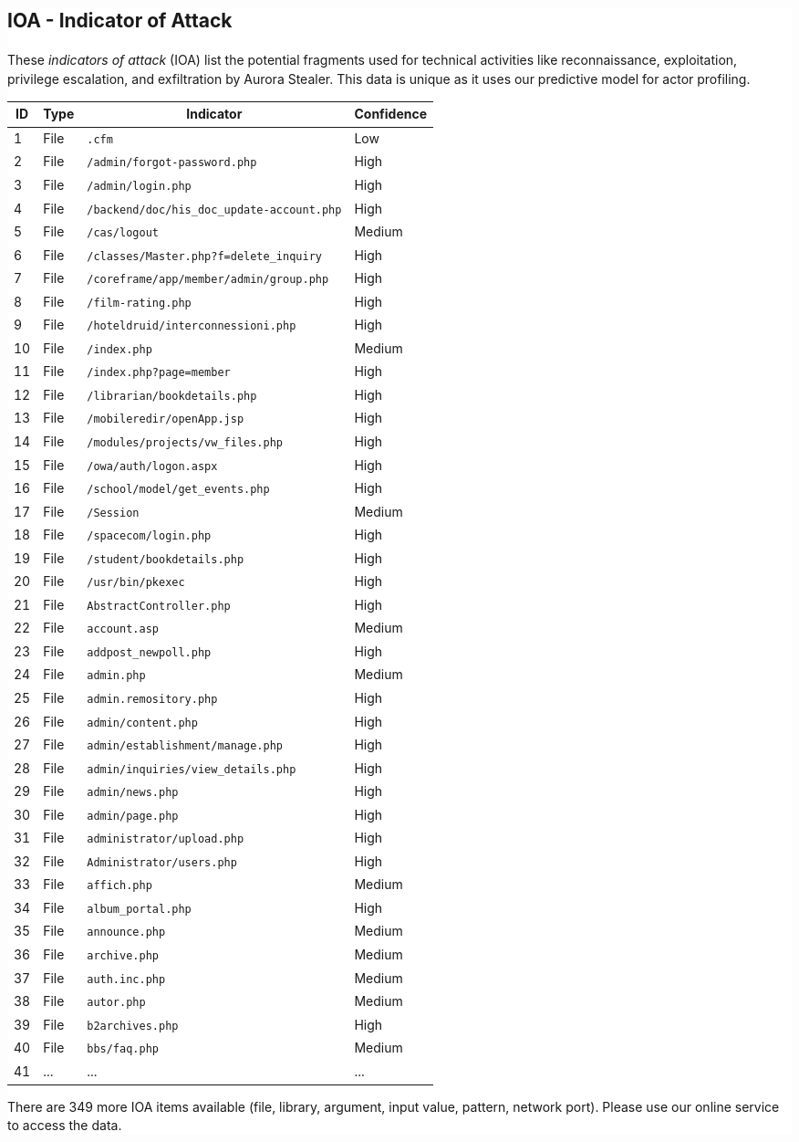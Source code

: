 ## IOA - Indicator of Attack

These _indicators of attack_ (IOA) list the potential fragments used for technical activities like reconnaissance, exploitation, privilege escalation, and exfiltration by Aurora Stealer. This data is unique as it uses our predictive model for actor profiling.

ID | Type | Indicator | Confidence
-- | ---- | --------- | ----------
1 | File | `.cfm` | Low
2 | File | `/admin/forgot-password.php` | High
3 | File | `/admin/login.php` | High
4 | File | `/backend/doc/his_doc_update-account.php` | High
5 | File | `/cas/logout` | Medium
6 | File | `/classes/Master.php?f=delete_inquiry` | High
7 | File | `/coreframe/app/member/admin/group.php` | High
8 | File | `/film-rating.php` | High
9 | File | `/hoteldruid/interconnessioni.php` | High
10 | File | `/index.php` | Medium
11 | File | `/index.php?page=member` | High
12 | File | `/librarian/bookdetails.php` | High
13 | File | `/mobileredir/openApp.jsp` | High
14 | File | `/modules/projects/vw_files.php` | High
15 | File | `/owa/auth/logon.aspx` | High
16 | File | `/school/model/get_events.php` | High
17 | File | `/Session` | Medium
18 | File | `/spacecom/login.php` | High
19 | File | `/student/bookdetails.php` | High
20 | File | `/usr/bin/pkexec` | High
21 | File | `AbstractController.php` | High
22 | File | `account.asp` | Medium
23 | File | `addpost_newpoll.php` | High
24 | File | `admin.php` | Medium
25 | File | `admin.remository.php` | High
26 | File | `admin/content.php` | High
27 | File | `admin/establishment/manage.php` | High
28 | File | `admin/inquiries/view_details.php` | High
29 | File | `admin/news.php` | High
30 | File | `admin/page.php` | High
31 | File | `administrator/upload.php` | High
32 | File | `Administrator/users.php` | High
33 | File | `affich.php` | Medium
34 | File | `album_portal.php` | High
35 | File | `announce.php` | Medium
36 | File | `archive.php` | Medium
37 | File | `auth.inc.php` | Medium
38 | File | `autor.php` | Medium
39 | File | `b2archives.php` | High
40 | File | `bbs/faq.php` | Medium
41 | ... | ... | ...

There are 349 more IOA items available (file, library, argument, input value, pattern, network port). Please use our online service to access the data.
